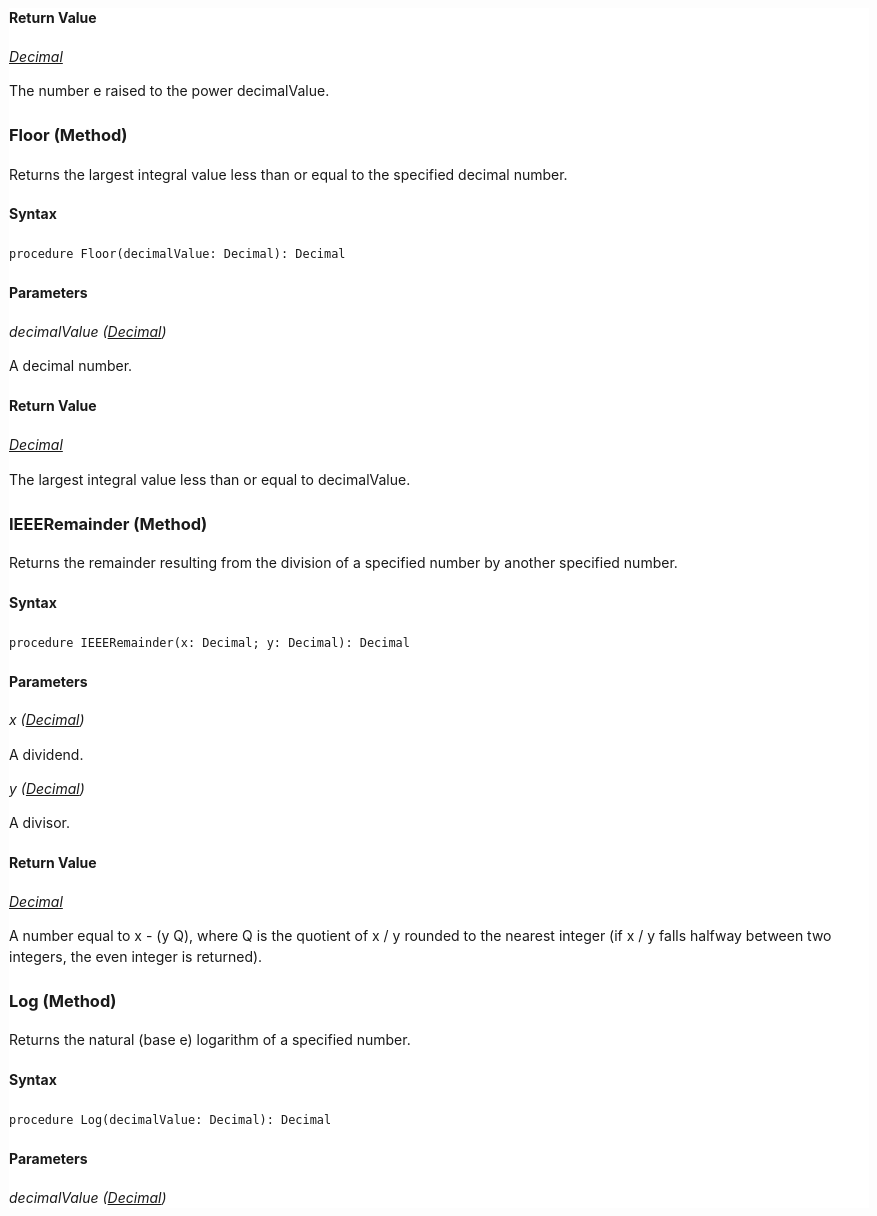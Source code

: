 #### Return Value
*[Decimal](https://go.microsoft.com/fwlink/?linkid=2210240)*

The number e raised to the power decimalValue.
### Floor (Method) <a name="Floor"></a> 

 Returns the largest integral value less than or equal to the specified decimal number.
 

#### Syntax
```
procedure Floor(decimalValue: Decimal): Decimal
```
#### Parameters
*decimalValue ([Decimal](https://go.microsoft.com/fwlink/?linkid=2210240))* 

A decimal number.

#### Return Value
*[Decimal](https://go.microsoft.com/fwlink/?linkid=2210240)*

The largest integral value less than or equal to decimalValue.
### IEEERemainder (Method) <a name="IEEERemainder"></a> 

 Returns the remainder resulting from the division of a specified number by another specified number.
 

#### Syntax
```
procedure IEEERemainder(x: Decimal; y: Decimal): Decimal
```
#### Parameters
*x ([Decimal](https://go.microsoft.com/fwlink/?linkid=2210240))* 

A dividend.

*y ([Decimal](https://go.microsoft.com/fwlink/?linkid=2210240))* 

A divisor.

#### Return Value
*[Decimal](https://go.microsoft.com/fwlink/?linkid=2210240)*

A number equal to x - (y Q), where Q is the quotient of x / y rounded to the nearest integer (if x / y falls halfway between two integers, the even integer is returned).
### Log (Method) <a name="Log"></a> 

 Returns the natural (base e) logarithm of a specified number.
 

#### Syntax
```
procedure Log(decimalValue: Decimal): Decimal
```
#### Parameters
*decimalValue ([Decimal](https://go.microsoft.com/fwlink/?linkid=2210240))* 
